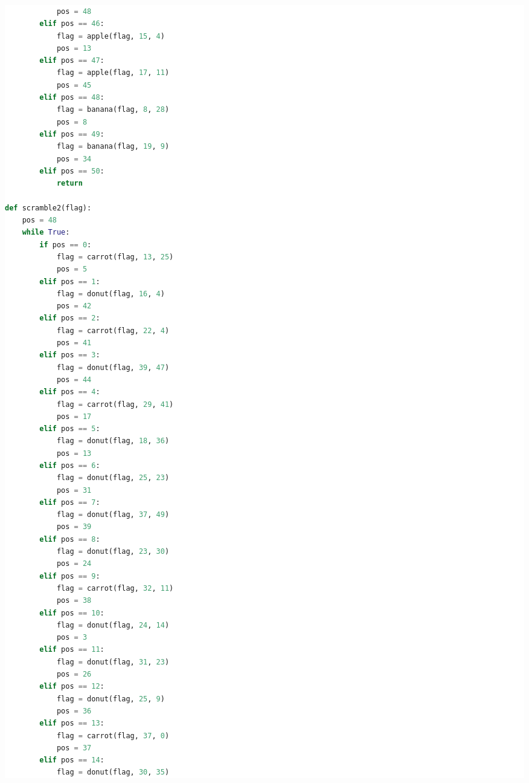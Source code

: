 ```python
            pos = 48
        elif pos == 46:
            flag = apple(flag, 15, 4)
            pos = 13
        elif pos == 47:
            flag = apple(flag, 17, 11)
            pos = 45
        elif pos == 48:
            flag = banana(flag, 8, 28)
            pos = 8
        elif pos == 49:
            flag = banana(flag, 19, 9)
            pos = 34
        elif pos == 50:
            return

def scramble2(flag):
    pos = 48
    while True:
        if pos == 0:
            flag = carrot(flag, 13, 25)
            pos = 5
        elif pos == 1:
            flag = donut(flag, 16, 4)
            pos = 42
        elif pos == 2:
            flag = carrot(flag, 22, 4)
            pos = 41
        elif pos == 3:
            flag = donut(flag, 39, 47)
            pos = 44
        elif pos == 4:
            flag = carrot(flag, 29, 41)
            pos = 17
        elif pos == 5:
            flag = donut(flag, 18, 36)
            pos = 13
        elif pos == 6:
            flag = donut(flag, 25, 23)
            pos = 31
        elif pos == 7:
            flag = donut(flag, 37, 49)
            pos = 39
        elif pos == 8:
            flag = donut(flag, 23, 30)
            pos = 24
        elif pos == 9:
            flag = carrot(flag, 32, 11)
            pos = 38
        elif pos == 10:
            flag = donut(flag, 24, 14)
            pos = 3
        elif pos == 11:
            flag = donut(flag, 31, 23)
            pos = 26
        elif pos == 12:
            flag = donut(flag, 25, 9)
            pos = 36
        elif pos == 13:
            flag = carrot(flag, 37, 0)
            pos = 37
        elif pos == 14:
            flag = donut(flag, 30, 35)
```
